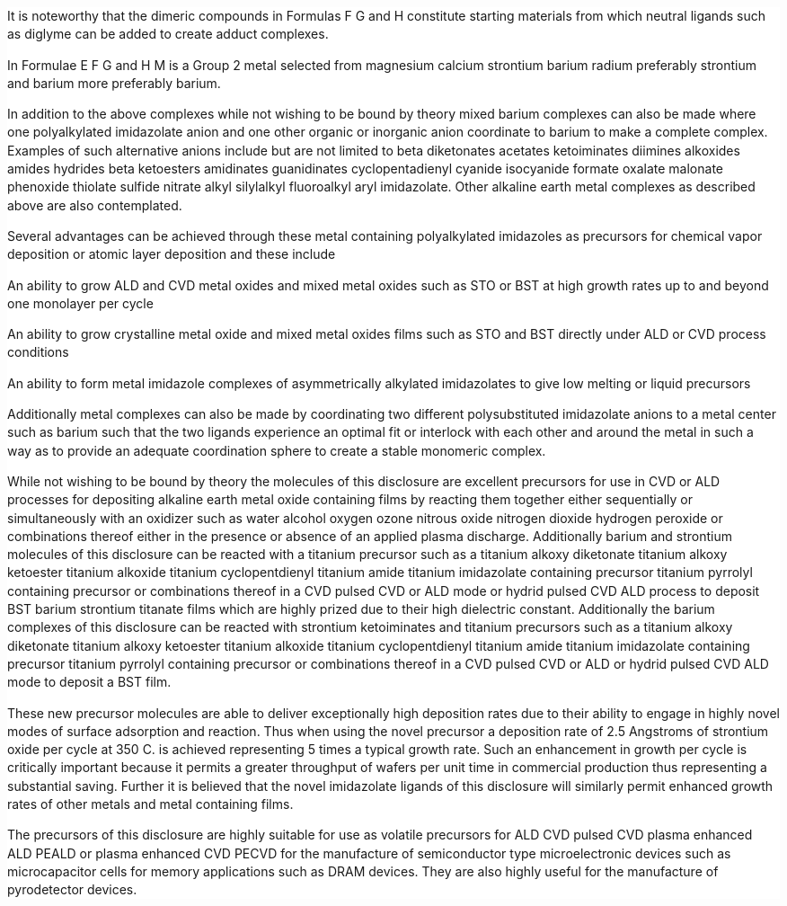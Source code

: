 It is noteworthy that the dimeric compounds in Formulas F G and H constitute starting materials from which neutral ligands such as diglyme can be added to create adduct complexes.

In Formulae E F G and H M is a Group 2 metal selected from magnesium calcium strontium barium radium preferably strontium and barium more preferably barium.

In addition to the above complexes while not wishing to be bound by theory mixed barium complexes can also be made where one polyalkylated imidazolate anion and one other organic or inorganic anion coordinate to barium to make a complete complex. Examples of such alternative anions include but are not limited to beta diketonates acetates ketoiminates diimines alkoxides amides hydrides beta ketoesters amidinates guanidinates cyclopentadienyl cyanide isocyanide formate oxalate malonate phenoxide thiolate sulfide nitrate alkyl silylalkyl fluoroalkyl aryl imidazolate. Other alkaline earth metal complexes as described above are also contemplated.

Several advantages can be achieved through these metal containing polyalkylated imidazoles as precursors for chemical vapor deposition or atomic layer deposition and these include 

An ability to grow ALD and CVD metal oxides and mixed metal oxides such as STO or BST at high growth rates up to and beyond one monolayer per cycle 

An ability to grow crystalline metal oxide and mixed metal oxides films such as STO and BST directly under ALD or CVD process conditions 

An ability to form metal imidazole complexes of asymmetrically alkylated imidazolates to give low melting or liquid precursors 

Additionally metal complexes can also be made by coordinating two different polysubstituted imidazolate anions to a metal center such as barium such that the two ligands experience an optimal fit or interlock with each other and around the metal in such a way as to provide an adequate coordination sphere to create a stable monomeric complex.

While not wishing to be bound by theory the molecules of this disclosure are excellent precursors for use in CVD or ALD processes for depositing alkaline earth metal oxide containing films by reacting them together either sequentially or simultaneously with an oxidizer such as water alcohol oxygen ozone nitrous oxide nitrogen dioxide hydrogen peroxide or combinations thereof either in the presence or absence of an applied plasma discharge. Additionally barium and strontium molecules of this disclosure can be reacted with a titanium precursor such as a titanium alkoxy diketonate titanium alkoxy ketoester titanium alkoxide titanium cyclopentdienyl titanium amide titanium imidazolate containing precursor titanium pyrrolyl containing precursor or combinations thereof in a CVD pulsed CVD or ALD mode or hydrid pulsed CVD ALD process to deposit BST barium strontium titanate films which are highly prized due to their high dielectric constant. Additionally the barium complexes of this disclosure can be reacted with strontium ketoiminates and titanium precursors such as a titanium alkoxy diketonate titanium alkoxy ketoester titanium alkoxide titanium cyclopentdienyl titanium amide titanium imidazolate containing precursor titanium pyrrolyl containing precursor or combinations thereof in a CVD pulsed CVD or ALD or hydrid pulsed CVD ALD mode to deposit a BST film.

These new precursor molecules are able to deliver exceptionally high deposition rates due to their ability to engage in highly novel modes of surface adsorption and reaction. Thus when using the novel precursor a deposition rate of 2.5 Angstroms of strontium oxide per cycle at 350 C. is achieved representing 5 times a typical growth rate. Such an enhancement in growth per cycle is critically important because it permits a greater throughput of wafers per unit time in commercial production thus representing a substantial saving. Further it is believed that the novel imidazolate ligands of this disclosure will similarly permit enhanced growth rates of other metals and metal containing films.

The precursors of this disclosure are highly suitable for use as volatile precursors for ALD CVD pulsed CVD plasma enhanced ALD PEALD or plasma enhanced CVD PECVD for the manufacture of semiconductor type microelectronic devices such as microcapacitor cells for memory applications such as DRAM devices. They are also highly useful for the manufacture of pyrodetector devices.
